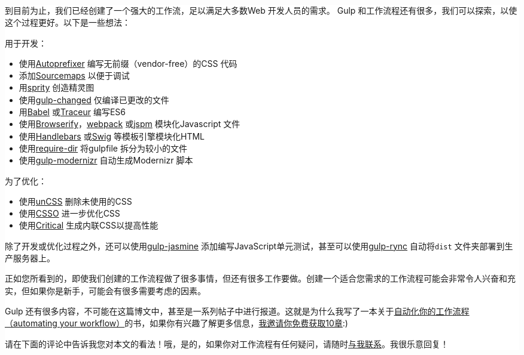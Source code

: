 到目前为止，我们已经创建了一个强大的工作流，足以满足大多数Web 开发人员的需求。 Gulp 和工作流程还有很多，我们可以探索，以使这个过程更好。以下是一些想法：

用于开发：

* 使用[Autoprefixer](https://www.npmjs.com/package/gulp-autoprefixer) 编写无前缀（vendor-free）的CSS 代码
* 添加[Sourcemaps](https://www.npmjs.com/package/gulp-sourcemaps) 以便于调试
* 用[sprity](https://www.npmjs.com/package/gulp-sourcemaps) 创造精灵图
* 使用[gulp-changed](https://www.npmjs.com/package/gulp-changed) 仅编译已更改的文件
* 用[Babel](https://www.npmjs.com/package/gulp-babel) 或[Traceur](https://www.npmjs.com/package/gulp-traceur) 编写ES6
* 使用[Browserify](http://browserify.org/)，[webpack](https://github.com/webpack/webpack) 或[jspm](https://github.com/jspm) 模块化Javascript 文件
* 使用[Handlebars](https://www.npmjs.com/package/gulp-handlebars) 或[Swig](https://www.npmjs.com/package/gulp-swig) 等模板引擎模块化HTML
* 使用[require-dir](https://www.npmjs.com/package/require-directory) 将gulpfile 拆分为较小的文件
* 使用[gulp-modernizr](https://www.npmjs.com/package/gulp-modernizr) 自动生成Modernizr 脚本

为了优化：

* 使用[unCSS](https://www.npmjs.com/package/gulp-uncss) 删除未使用的CSS
* 使用[CSSO](https://www.npmjs.com/package/gulp-csso) 进一步优化CSS
* 使用[Critical](https://www.npmjs.com/package/critical) 生成内联CSS以提高性能

除了开发或优化过程之外，还可以使用[gulp-jasmine](https://www.npmjs.com/package/gulp-jasmine) 添加编写JavaScript单元测试，甚至可以使用[gulp-rync](https://www.npmjs.com/package/gulp-rsync) 自动将`dist` 文件夹部署到生产服务器上。

正如您所看到的，即使我们创建的工作流程做了很多事情，但还有很多工作要做。创建一个适合您需求的工作流程可能会非常令人兴奋和充实，但如果你是新手，可能会有很多需要考虑的因素。

Gulp 还有很多内容，不可能在这篇博文中，甚至是一系列帖子中进行报道。这就是为什么我写了一本关于[自动化你的工作流程（automating your workflow）](https://automateyourworkflow.com/)的书，如果你有兴趣了解更多信息，[我邀请你免费获取10章](https://automateyourworkflow.com/):)

请在下面的评论中告诉我您对本文的看法！哦，是的，如果你对工作流程有任何疑问，请随时[与我联系](http://www.zell-weekeat.com/contact)。我很乐意回复！
